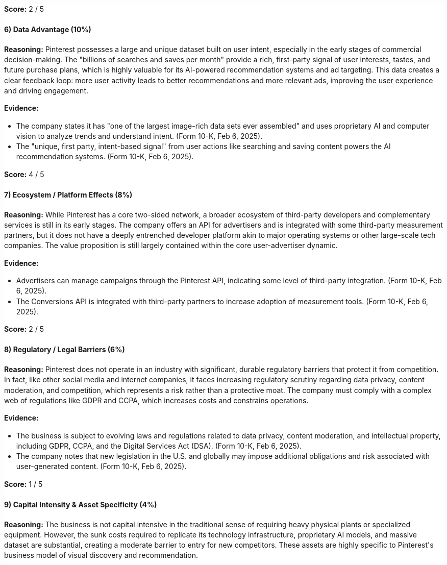 **Score:** 2 / 5

#### **6) Data Advantage (10%)**
**Reasoning:** Pinterest possesses a large and unique dataset built on user intent, especially in the early stages of commercial decision-making. The "billions of searches and saves per month" provide a rich, first-party signal of user interests, tastes, and future purchase plans, which is highly valuable for its AI-powered recommendation systems and ad targeting. This data creates a clear feedback loop: more user activity leads to better recommendations and more relevant ads, improving the user experience and driving engagement.

**Evidence:**
*   The company states it has "one of the largest image-rich data sets ever assembled" and uses proprietary AI and computer vision to analyze trends and understand intent. (Form 10-K, Feb 6, 2025).
*   The "unique, first party, intent-based signal" from user actions like searching and saving content powers the AI recommendation systems. (Form 10-K, Feb 6, 2025).

**Score:** 4 / 5

#### **7) Ecosystem / Platform Effects (8%)**
**Reasoning:** While Pinterest has a core two-sided network, a broader ecosystem of third-party developers and complementary services is still in its early stages. The company offers an API for advertisers and is integrated with some third-party measurement partners, but it does not have a deeply entrenched developer platform akin to major operating systems or other large-scale tech companies. The value proposition is still largely contained within the core user-advertiser dynamic.

**Evidence:**
*   Advertisers can manage campaigns through the Pinterest API, indicating some level of third-party integration. (Form 10-K, Feb 6, 2025).
*   The Conversions API is integrated with third-party partners to increase adoption of measurement tools. (Form 10-K, Feb 6, 2025).

**Score:** 2 / 5

#### **8) Regulatory / Legal Barriers (6%)**
**Reasoning:** Pinterest does not operate in an industry with significant, durable regulatory barriers that protect it from competition. In fact, like other social media and internet companies, it faces increasing regulatory scrutiny regarding data privacy, content moderation, and competition, which represents a risk rather than a protective moat. The company must comply with a complex web of regulations like GDPR and CCPA, which increases costs and constrains operations.

**Evidence:**
*   The business is subject to evolving laws and regulations related to data privacy, content moderation, and intellectual property, including GDPR, CCPA, and the Digital Services Act (DSA). (Form 10-K, Feb 6, 2025).
*   The company notes that new legislation in the U.S. and globally may impose additional obligations and risk associated with user-generated content. (Form 10-K, Feb 6, 2025).

**Score:** 1 / 5

#### **9) Capital Intensity & Asset Specificity (4%)**
**Reasoning:** The business is not capital intensive in the traditional sense of requiring heavy physical plants or specialized equipment. However, the sunk costs required to replicate its technology infrastructure, proprietary AI models, and massive dataset are substantial, creating a moderate barrier to entry for new competitors. These assets are highly specific to Pinterest's business model of visual discovery and recommendation.
